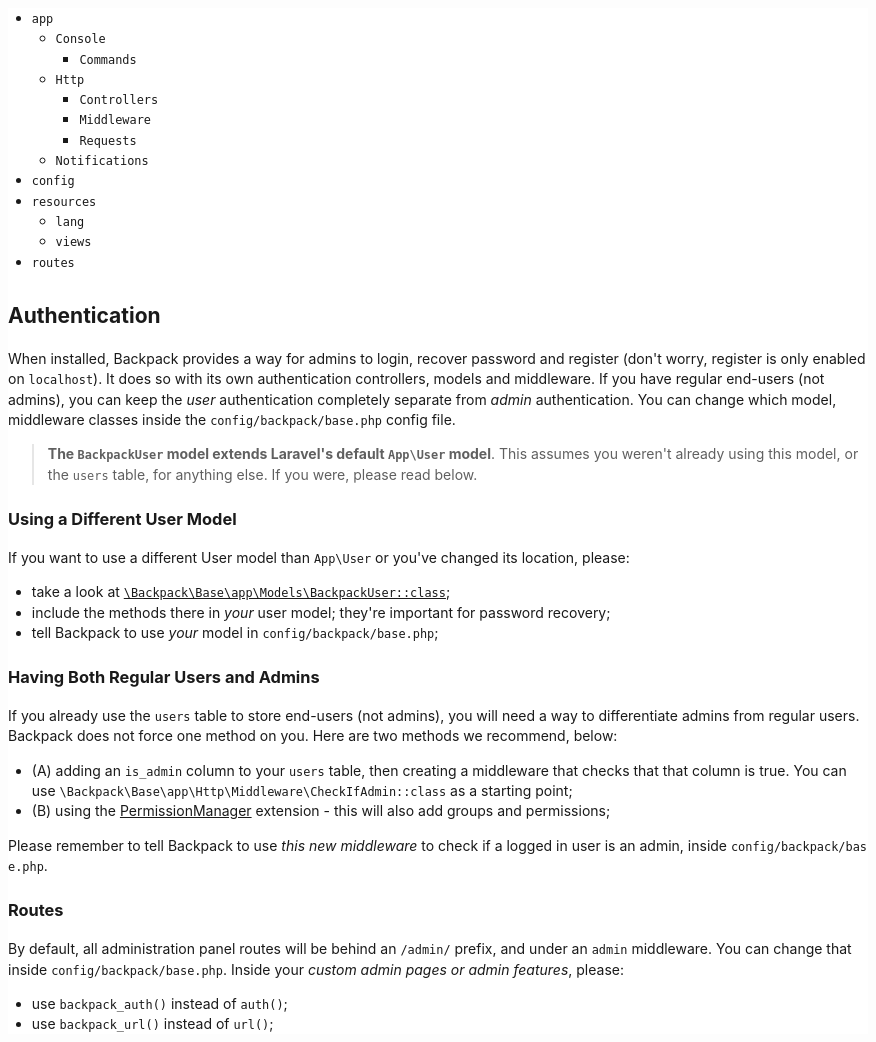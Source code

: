 - ```app```
  - ```Console```
    - ```Commands```
  - ```Http```
    - ```Controllers```
    - ```Middleware```
    - ```Requests```
  - ```Notifications```
- ```config```
- ```resources```
  - ```lang```
  - ```views```
- ```routes```

## Authentication

When installed, Backpack provides a way for admins to login, recover password and register (don't worry, register is only enabled on ```localhost```). It does so with its own authentication controllers, models and middleware. If you have regular end-users (not admins), you can keep the _user_ authentication completely separate from _admin_ authentication. You can change which model, middleware classes inside the ```config/backpack/base.php``` config file.


> **The ```BackpackUser``` model extends Laravel's default ```App\User``` model**. This assumes you weren't already using this model, or the ```users``` table, for anything else. If you were, please read below.

### Using a Different User Model

If you want to use a different User model than ```App\User``` or you've changed its location, please:
- take a look at [```\Backpack\Base\app\Models\BackpackUser::class```](https://github.com/Laravel-Backpack/Base/blob/master/src/app/Models/BackpackUser.php);
- include the methods there in _your_ user model; they're important for password recovery;
- tell Backpack to use _your_ model in ```config/backpack/base.php```;

### Having Both Regular Users and Admins

If you already use the ```users``` table to store end-users (not admins), you will need a way to differentiate admins from regular users. Backpack does not force one method on you. Here are two methods we recommend, below:
- (A) adding an ```is_admin``` column to your ```users``` table, then creating a middleware that checks that that column is true. You can use ```\Backpack\Base\app\Http\Middleware\CheckIfAdmin::class``` as a starting point;
- (B) using the [PermissionManager](https://github.com/Laravel-Backpack/PermissionManager) extension - this will also add groups and permissions;

Please remember to tell Backpack to use _this new middleware_ to check if a logged in user is an admin, inside ```config/backpack/base.php```.

### Routes

By default, all administration panel routes will be behind an ```/admin/``` prefix, and under an ```admin``` middleware. You can change that inside ```config/backpack/base.php```. Inside your _custom admin pages or admin features_, please:
- use ```backpack_auth()``` instead of ```auth()```;
- use ```backpack_url()``` instead of ```url()```;
